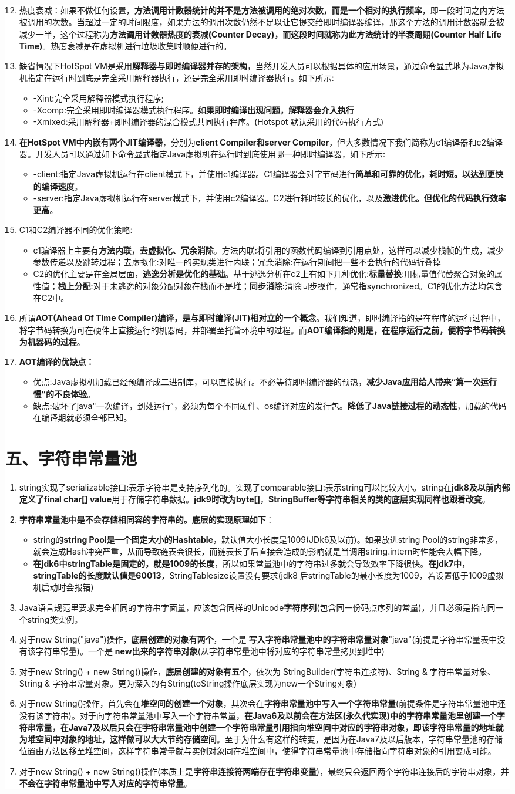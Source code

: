 12. 热度衰减：如果不做任何设置，**方法调用计数器统计的并不是方法被调用的绝对次数，而是一个相对的执行频率**，即一段时间之内方法被调用的次数。当超过一定的时间限度，如果方法的调用次数仍然不足以让它提交给即时编译器编译，那这个方法的调用计数器就会被减少一半，这个过程称为**方法调用计数器热度的衰减(Counter Decay)，而这段时间就称为此方法统计的半衰周期(Counter Half Life Time)**。热度衰减是在虚拟机进行垃圾收集时顺便进行的。

13. 缺省情况下HotSpot VM是采用**解释器与即时编译器并存的架构**，当然开发人员可以根据具体的应用场景，通过命令显式地为Java虚拟机指定在运行时到底是完全采用解释器执行，还是完全采用即时编译器执行。如下所示:
    - -Xint:完全采用解释器模式执行程序;
    - -Xcomp:完全采用即时编译器模式执行程序。**如果即时编译出现问题，解释器会介入执行**
    - -Xmixed:采用解释器+即时编译器的混合模式共同执行程序。(Hotspot 默认采用的代码执行方式)

14. **在HotSpot VM中内嵌有两个JIT编译器**，分别为**client Compiler和server Compiler**，但大多数情况下我们简称为c1编译器和c2编译器。开发人员可以通过如下命令显式指定Java虚拟机在运行时到底使用哪一种即时编译器，如下所示:
    - -client:指定Java虚拟机运行在client模式下，并使用c1编译器。C1编译器会对字节码进行**简单和可靠的优化，耗时短。以达到更快的编译速度**。
    - -server:指定Java虚拟机运行在server模式下，并使用c2编译器。C2进行耗时较长的优化，以及**激进优化。但优化的代码执行效率更高**。

15. C1和C2编译器不同的优化策略:
    - c1骗译器上主要有**方法内联，去虚拟化、冗余消除**。方法内联:将引用的函数代码编译到引用点处，这样可以减少栈帧的生成，减少参数传递以及跳转过程；去虚拟化:对唯一的实现类进行内联；冗余消除:在运行期间把一些不会执行的代码折叠掉
    - C2的优化主要是在全局层面，**逃逸分析是优化的基础**。基于逃逸分析在c2上有如下几种优化:**标量替换**:用标量值代替聚合对象的属性值；**栈上分配**:对于未逃逸的对象分配对象在栈而不是堆；**同步消除**:清除同步操作，通常指synchronized。C1的优化方法均包含在C2中。

16. 所谓**AOT(Ahead Of Time Compiler)编译，是与即时编译(JIT)相对立的一个概念**。我们知道，即时编译指的是在程序的运行过程中，将字节码转换为可在硬件上直接运行的机器码，并部署至托管环境中的过程。而**AOT编译指的则是，在程序运行之前，便将字节码转换为机器码的过程**。

17. **AOT编译的优缺点：**
    - 优点:Java虚拟机加载已经预编译成二进制库，可以直接执行。不必等待即时编译器的预热，**减少Java应用给人带来“第一次运行慢”的不良体验**。
    - 缺点:破坏了java"一次编译，到处运行”，必须为每个不同硬件、os编译对应的发行包。**降低了Java链接过程的动态性**，加载的代码在编译期就必须全部已知。



# **五、字符串常量池**
1. string实现了serializable接口:表示字符串是支持序列化的。实现了comparable接口:表示string可以比较大小。string在**jdk8及以前内部定义了final char[] value**用于存储字符串数据。**jdk9时改为byte[]**，**StringBuffer等字符串相关的类的底层实现同样也跟着改变**。

2. **字符串常量池中是不会存储相同容的字符串的。底层的实现原理如下**：
    - string的**string Pool是一个固定大小的Hashtable**，默认值大小长度是1009(JDk6及以前)。如果放进string Pool的string非常多，就会造成Hash冲突严重，从而导致链表会很长，而链表长了后直接会造成的影响就是当调用string.intern时性能会大幅下降。
    - **在jdk6中stringTable是固定的，就是1009的长度**，所以如果常量池中的字符串过多就会导致效率下降很快。**在jdk7中，stringTable的长度默认值是60013**，StringTablesize设置没有要求(jdk8 后stringTable的最小长度为1009，若设置低于1009虚拟机启动时会报错)

3. Java语言规范里要求完全相同的字符串字面量，应该包含同样的Unicode**字符序列**(包含同一份码点序列的常量)，并且必须是指向同一个string类实例。

4. 对于new String("java")操作，**底层创建的对象有两个**，一个是 **写入字符串常量池中的字符串常量对象**"java"(前提是字符串常量表中没有该字符串常量)。一个是 **new出来的字符串对象**(从字符串常量池中将对应的字符串常量拷贝到堆中)
   
5. 对于new String() + new String()操作，**底层创建的对象有五个**，依次为 StringBuilder(字符串连接符)、String & 字符串常量对象、String & 字符串常量对象。更为深入的有String(toString操作底层实现为new一个String对象)

6. 对于new String()操作，首先会在**堆空间的创建一个对象**，其次会在**字符串常量池中写入一个字符串常量**(前提条件是字符串常量池中还没有该字符串)。对于向字符串常量池中写入一个字符串常量，**在Java6及以前会在方法区(永久代实现)中的字符串常量池里创建一个字符串常量，在Java7及以后只会在字符串常量池中创建一个字符串常量引用指向堆空间中对应的字符串对象，即该字符串常量的地址就为堆空间中对象的地址，这样做可以大大节约存储空间**。至于为什么有这样的转变，是因为在Java7及以后版本，字符串常量池的存储位置由方法区移至堆空间，这样字符串常量就与实例对象同在堆空间中，使得字符串常量池中存储指向字符串对象的引用变成可能。

7. 对于new String() + new String()操作(本质上是**字符串连接符两端存在字符串变量**)，最终只会返回两个字符串连接后的字符串对象，**并不会在字符串常量池中写入对应的字符串常量**。
